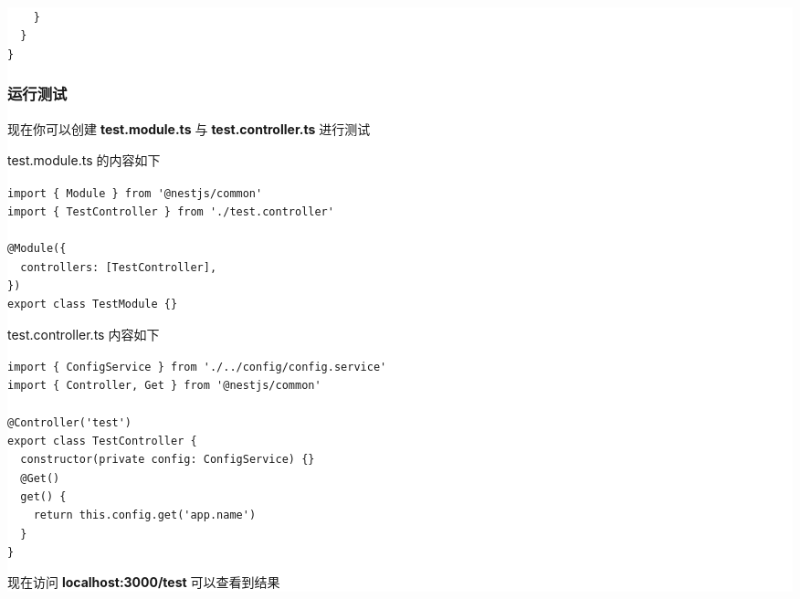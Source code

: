 ```
    }
  }
}
```

### 运行测试

现在你可以创建 **test.module.ts** 与 **test.controller.ts** 进行测试

test.module.ts 的内容如下



```
import { Module } from '@nestjs/common'
import { TestController } from './test.controller'

@Module({
  controllers: [TestController],
})
export class TestModule {}
```

test.controller.ts 内容如下



```
import { ConfigService } from './../config/config.service'
import { Controller, Get } from '@nestjs/common'

@Controller('test')
export class TestController {
  constructor(private config: ConfigService) {}
  @Get()
  get() {
    return this.config.get('app.name')
  }
}
```

现在访问 **localhost:3000/test** 可以查看到结果

